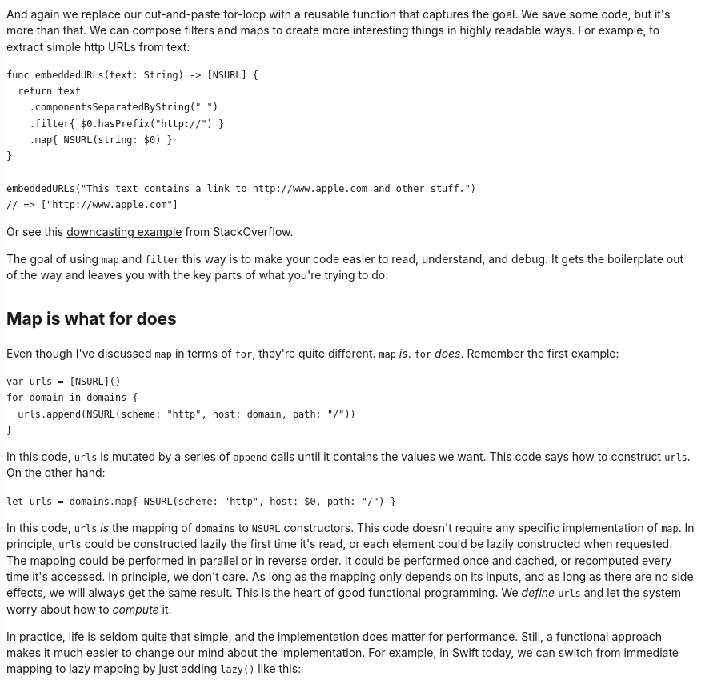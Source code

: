 And again we replace our cut-and-paste for-loop with a reusable function that
captures the goal. We save some code, but it's more than that. We can compose
filters and maps to create more interesting things in highly readable ways.
For example, to extract simple http URLs from text:

```
func embeddedURLs(text: String) -> [NSURL] {
  return text
    .componentsSeparatedByString(" ")
    .filter{ $0.hasPrefix("http://") }
    .map{ NSURL(string: $0) }
}

embeddedURLs("This text contains a link to http://www.apple.com and other stuff.")
// => ["http://www.apple.com"]
```

Or see this [downcasting example](http://stackoverflow.com/a/25486591/97337)
from StackOverflow.

The goal of using `map` and `filter` this way is to make your code easier to
read, understand, and debug. It gets the boilerplate out of the way and leaves
you with the key parts of what you're trying to do.

## Map is what for does

Even though I've discussed `map` in terms of `for`, they're quite different.
`map` *is*. `for` *does*. Remember the first example:

```
var urls = [NSURL]()
for domain in domains {
  urls.append(NSURL(scheme: "http", host: domain, path: "/"))
}
```

In this code, `urls` is mutated by a series of `append` calls until it contains
the values we want. This code says how to construct `urls`. On the other hand:

    let urls = domains.map{ NSURL(scheme: "http", host: $0, path: "/") }

In this code, `urls` *is* the mapping of `domains` to `NSURL` constructors. This
code doesn't require any specific implementation of `map`. In principle, `urls`
could be constructed lazily the first time it's read, or each element could be
lazily constructed when requested. The mapping could be performed in parallel or
in reverse order. It could be performed once and cached, or recomputed every
time it's accessed. In principle, we don't care. As long as the mapping only
depends on its inputs, and as long as there are no side effects, we will always
get the same result. This is the heart of good functional programming. We
*define* `urls` and let the system worry about how to *compute* it.

In practice, life is seldom quite that simple, and the implementation does
matter for performance. Still, a functional approach makes it much easier to
change our mind about the implementation. For example, in Swift today, we can
switch from immediate mapping to lazy mapping by just adding `lazy()` like this:


[^haskell]: In Haskell, which has a pretty consistent syntax, you can actually search the documentation for functions that transform the types you want. That turns out to be harder in Swift because of parameter names and syntactic sugar, but the idea of reading types is just as important.
[^functor]: That word is "functor" if you're curious. A [functor](https://en.wikibooks.org/wiki/Haskell/The_Functor_class) is a structure you can map over. It'd probably be clearer if we called it "mappable."
[^box]: Remember that "box" and "unbox" are just because of a compiler limitation in Beta6.